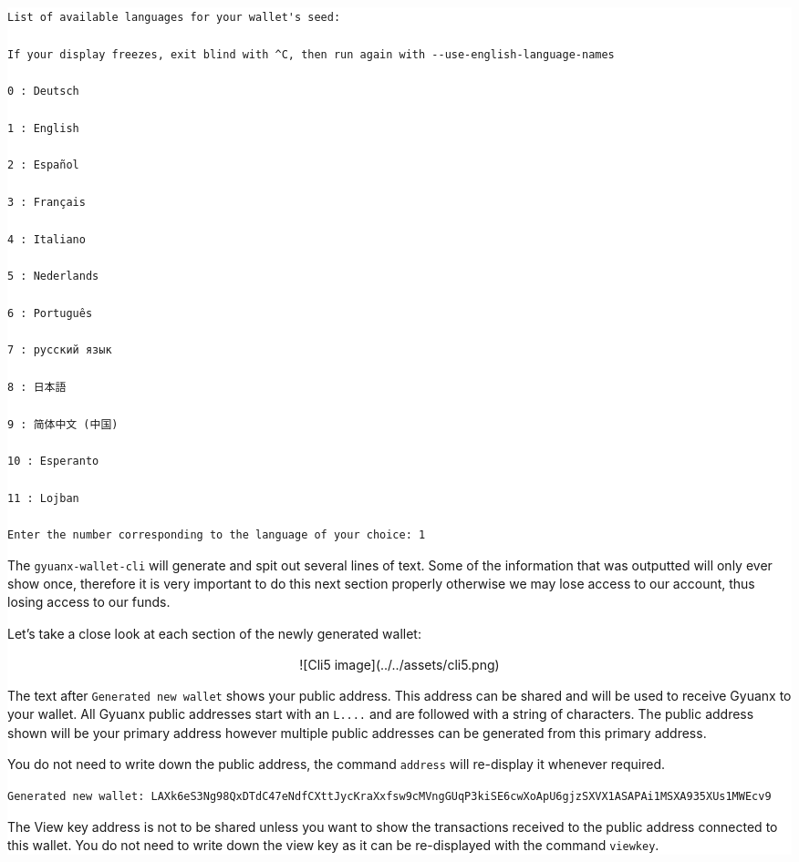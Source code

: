 ```
List of available languages for your wallet's seed:

If your display freezes, exit blind with ^C, then run again with --use-english-language-names

0 : Deutsch

1 : English

2 : Español

3 : Français

4 : Italiano

5 : Nederlands

6 : Português

7 : русский язык

8 : 日本語

9 : 简体中文 (中国)

10 : Esperanto

11 : Lojban

Enter the number corresponding to the language of your choice: 1
```

The `gyuanx-wallet-cli` will generate and spit out several lines of text. Some of the information that was outputted will only ever show once, therefore it is very important to do this next section properly otherwise we may lose access to our account, thus losing access to our funds.

Let’s take a close look at each section of the newly generated wallet:

<center>![Cli5 image](../../assets/cli5.png)</center>

The text after `Generated new wallet` shows your public address. This address can be shared and will be used to receive Gyuanx to your wallet. All Gyuanx public addresses start with an `L....` and are followed with a string of characters. The public address shown will be your primary address however multiple public addresses can be generated from this primary address.

You do not need to write down the public address, the command `address` will re-display it whenever required.

```
Generated new wallet: LAXk6eS3Ng98QxDTdC47eNdfCXttJycKraXxfsw9cMVngGUqP3kiSE6cwXoApU6gjzSXVX1ASAPAi1MSXA935XUs1MWEcv9
```

The View key address is not to be shared unless you want to show the transactions received to the public address connected to this wallet. You do not need to write down the view key as it can be re-displayed with the command `viewkey`.
